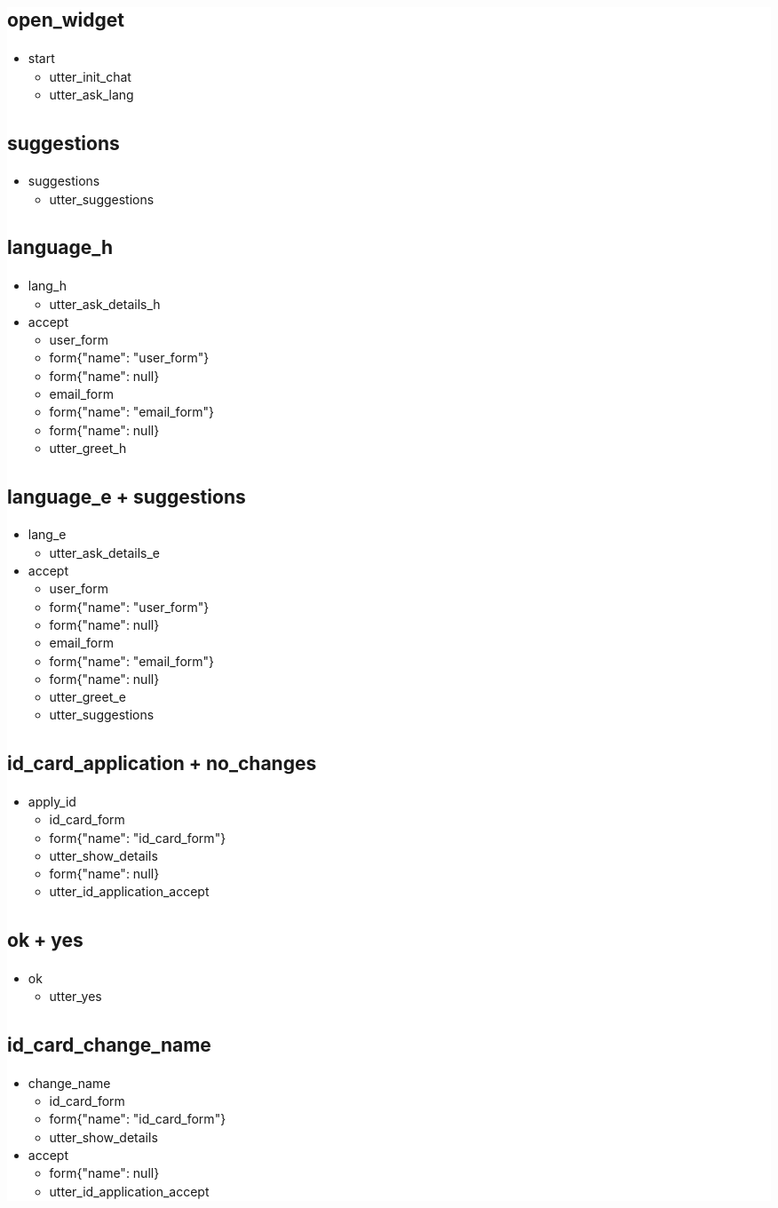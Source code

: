 ## open_widget
* start
    - utter_init_chat
    - utter_ask_lang

## suggestions
* suggestions
    - utter_suggestions

## language_h
* lang_h
    - utter_ask_details_h
* accept
    - user_form
    - form{"name": "user_form"}
    - form{"name": null}
    - email_form
    - form{"name": "email_form"}
    - form{"name": null}
    - utter_greet_h

## language_e + suggestions
* lang_e
    - utter_ask_details_e
* accept
    - user_form
    - form{"name": "user_form"}
    - form{"name": null}
    - email_form
    - form{"name": "email_form"}
    - form{"name": null}
    - utter_greet_e
    - utter_suggestions

## id_card_application + no_changes
* apply_id
    - id_card_form
    - form{"name": "id_card_form"}
    - utter_show_details
    - form{"name": null}
    - utter_id_application_accept

## ok + yes
* ok
    - utter_yes

## id_card_change_name
* change_name
    - id_card_form
    - form{"name": "id_card_form"}
    - utter_show_details
* accept
    - form{"name": null}
    - utter_id_application_accept
